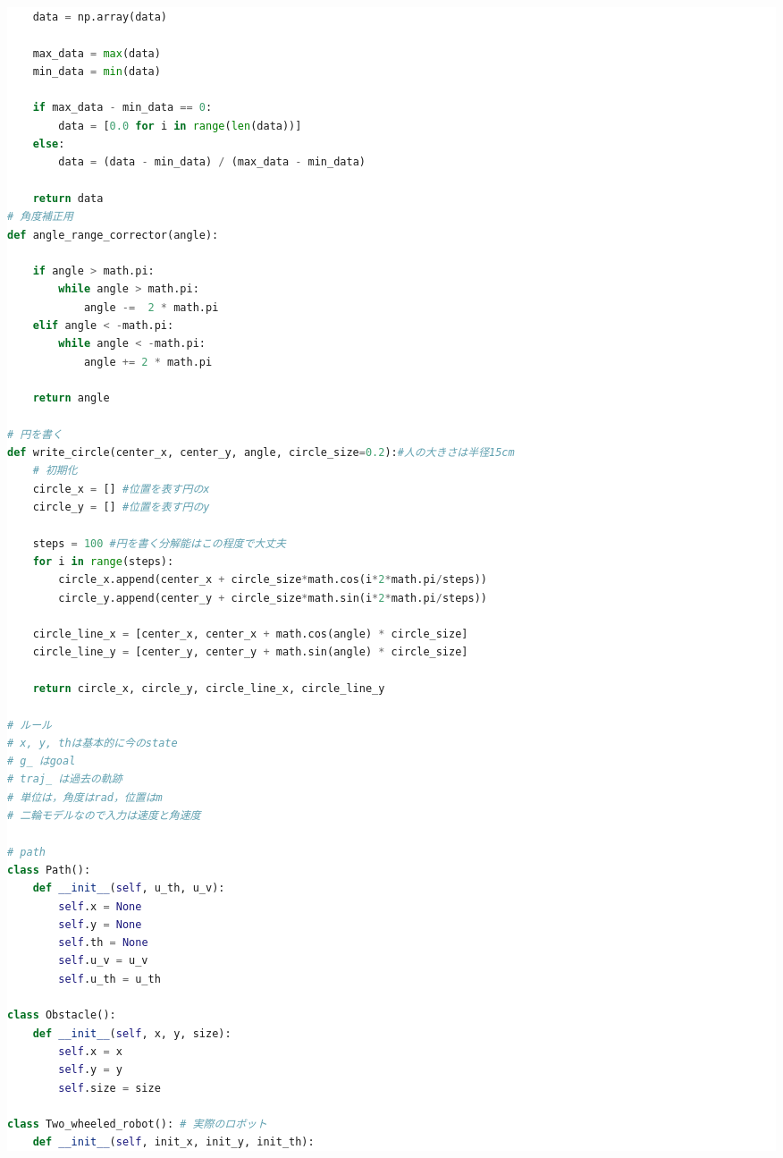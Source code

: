 ```py
    data = np.array(data)
    
    max_data = max(data)
    min_data = min(data)

    if max_data - min_data == 0:
        data = [0.0 for i in range(len(data))]
    else:
        data = (data - min_data) / (max_data - min_data)

    return data
# 角度補正用
def angle_range_corrector(angle):

    if angle > math.pi:
        while angle > math.pi:
            angle -=  2 * math.pi
    elif angle < -math.pi:
        while angle < -math.pi:
            angle += 2 * math.pi
    
    return angle

# 円を書く
def write_circle(center_x, center_y, angle, circle_size=0.2):#人の大きさは半径15cm
    # 初期化
    circle_x = [] #位置を表す円のx
    circle_y = [] #位置を表す円のy

    steps = 100 #円を書く分解能はこの程度で大丈夫
    for i in range(steps):
        circle_x.append(center_x + circle_size*math.cos(i*2*math.pi/steps))
        circle_y.append(center_y + circle_size*math.sin(i*2*math.pi/steps))
    
    circle_line_x = [center_x, center_x + math.cos(angle) * circle_size]
    circle_line_y = [center_y, center_y + math.sin(angle) * circle_size]
    
    return circle_x, circle_y, circle_line_x, circle_line_y

# ルール
# x, y, thは基本的に今のstate
# g_ はgoal
# traj_ は過去の軌跡
# 単位は，角度はrad，位置はm
# 二輪モデルなので入力は速度と角速度

# path
class Path():
    def __init__(self, u_th, u_v): 
        self.x = None
        self.y = None
        self.th = None
        self.u_v = u_v
        self.u_th = u_th

class Obstacle():
    def __init__(self, x, y, size):
        self.x = x
        self.y = y
        self.size = size
        
class Two_wheeled_robot(): # 実際のロボット
    def __init__(self, init_x, init_y, init_th):
```